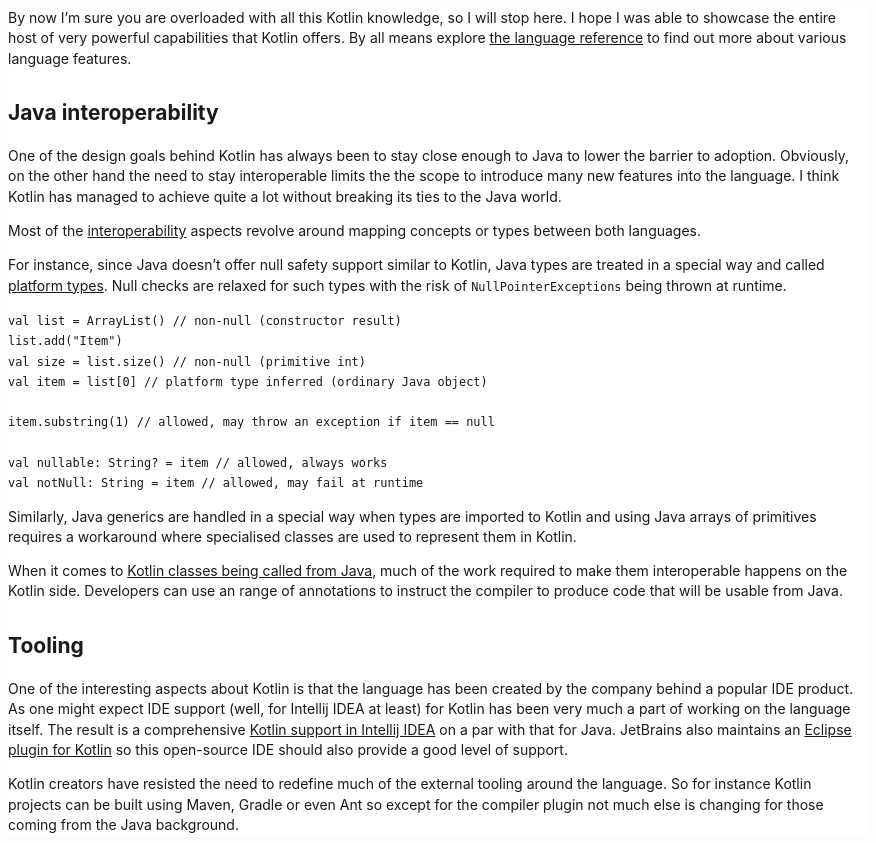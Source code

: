 By now I’m sure you are overloaded with all this Kotlin knowledge, so I will stop here. I hope I was able to showcase the entire host of very powerful capabilities that Kotlin offers. By all means explore [the language reference](https://kotlinlang.org/docs/reference/) to find out more about various language features.

## Java interoperability

One of the design goals behind Kotlin has always been to stay close enough to Java to lower the barrier to adoption. Obviously, on the other hand the need to stay interoperable limits the the scope to introduce many new features into the language. I think Kotlin has managed to achieve quite a lot without breaking its ties to the Java world.

Most of the [interoperability](https://kotlinlang.org/docs/reference/java-interop.html) aspects revolve around mapping concepts or types between both languages.

For instance, since Java doesn’t offer null safety support similar to Kotlin, Java types are treated in a special way and called [platform types](https://kotlinlang.org/docs/reference/java-interop.html#null-safety-and-platform-types). Null checks are relaxed for such types with the risk of `NullPointerExceptions` being thrown at runtime.

```
val list = ArrayList() // non-null (constructor result)
list.add("Item")
val size = list.size() // non-null (primitive int)
val item = list[0] // platform type inferred (ordinary Java object)

item.substring(1) // allowed, may throw an exception if item == null

val nullable: String? = item // allowed, always works
val notNull: String = item // allowed, may fail at runtime
```

Similarly, Java generics are handled in a special way when types are imported to Kotlin and using Java arrays of primitives requires a workaround where specialised classes are used to represent them in Kotlin.

When it comes to [Kotlin classes being called from Java](https://kotlinlang.org/docs/reference/java-to-kotlin-interop.html), much of the work required to make them interoperable happens on the Kotlin side. Developers can use an range of annotations to instruct the compiler to produce code that will be usable from Java.

## Tooling

One of the interesting aspects about Kotlin is that the language has been created by the company behind a popular IDE product. As one might expect IDE support (well, for Intellij IDEA at least) for Kotlin has been very much a part of working on the language itself. The result is a comprehensive [Kotlin support in Intellij IDEA](https://kotlinlang.org/docs/tutorials/getting-started.html) on a par with that for Java. JetBrains also maintains an [Eclipse plugin for Kotlin](https://kotlinlang.org/docs/tutorials/getting-started-eclipse.html) so this open-source IDE should also provide a good level of support.

Kotlin creators have resisted the need to redefine much of the external tooling around the language. So for instance Kotlin projects can be built using Maven, Gradle or even Ant so except for the compiler plugin not much else is changing for those coming from the Java background.
